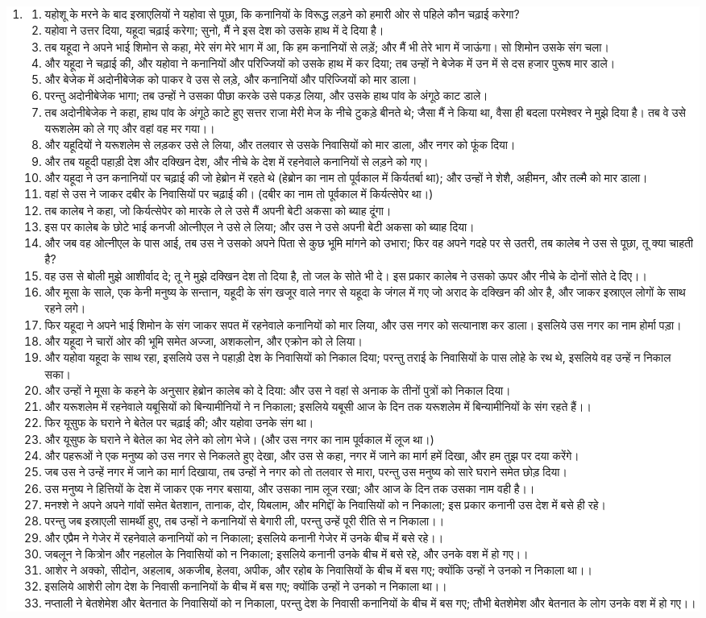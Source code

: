 <ol>
  <li>
    <ol>
      <li>यहोशू के मरने के बाद इस्राएलियों ने यहोवा से पूछा, कि कनानियों के विरूद्ध लड़ने को हमारी ओर से पहिले कौन चढ़ाई करेगा?</li>
      <li>यहोवा ने उत्तर दिया, यहूदा चढ़ाई करेगा; सुनो, मैं ने इस देश को उसके हाथ में दे दिया है।</li>
      <li>तब यहूदा ने अपने भाई शिमोन से कहा, मेरे संग मेरे भाग में आ, कि हम कनानियों से लड़ें; और मैं भी तेरे भाग में जाऊंगा। सो शिमोन उसके संग चला।</li>
      <li>और यहूदा ने चढ़ाई की, और यहोवा ने कनानियों और परिज्जियों को उसके हाथ में कर दिया; तब उन्हों ने बेजेक में उन में से दस हजार पुरूष मार डाले।</li>
      <li>और बेजेक में अदोनीबेजेक को पाकर वे उस से लड़े, और कनानियों और परिज्जियों को मार डाला।</li>
      <li>परन्तु अदोनीबेजेक भागा; तब उन्हों ने उसका पीछा करके उसे पकड़ लिया, और उसके हाथ पांव के अंगूठे काट डाले।</li>
      <li>तब अदोनीबेजेक ने कहा, हाथ पांव के अंगूठे काटे हुए सत्तर राजा मेरी मेज के नीचे टुकड़े बीनते थे; जैसा मैं ने किया था, वैसा ही बदला परमेश्वर ने मुझे दिया है। तब वे उसे यरूशलेम को ले गए और वहां वह मर गया।।</li>
      <li>और यहूदियों ने यरूशलेम से लड़कर उसे ले लिया, और तलवार से उसके निवासियों को मार डाला, और नगर को फूंक दिया।</li>
      <li>और तब यहूदी पहाड़ी देश और दक्खिन देश, और नीचे के देश में रहनेवाले कनानियों से लड़ने को गए।</li>
      <li>और यहूदा ने उन कनानियों पर चढ़ाई की जो हेब्रोन में रहते थे (हेब्रोन का नाम तो पूर्वकाल में किर्यतर्बा था); और उन्हों ने शेशै, अहीमन, और तल्मै को मार डाला।</li>
      <li>वहां से उस ने जाकर दबीर के निवासियों पर चढ़ाई की। (दबीर का नाम तो पूर्वकाल में किर्यत्सेपेर था।)</li>
      <li>तब कालेब ने कहा, जो किर्यत्सेपेर को मारके ले ले उसे मैं अपनी बेटी अकसा को ब्याह दूंगा।</li>
      <li>इस पर कालेब के छोटे भाई कनजी ओत्नीएल ने उसे ले लिया; और उस ने उसे अपनी बेटी अकसा को ब्याह दिया।</li>
      <li>और जब वह ओत्नीएल के पास आई, तब उस ने उसको अपने पिता से कुछ भूमि मांगने को उभारा; फिर वह अपने गदहे पर से उतरी, तब कालेब ने उस से पूछा, तू क्या चाहती है?</li>
      <li>वह उस से बोली मुझे आशीर्वाद दे; तू ने मुझे दक्खिन देश तो दिया है, तो जल के सोते भी दे। इस प्रकार कालेब ने उसको ऊपर और नीचे के दोनों सोते दे दिए।।</li>
      <li>और मूसा के साले, एक केनी मनुष्य के सन्तान, यहूदी के संग खजूर वाले नगर से यहूदा के जंगल में गए जो अराद के दक्खिन की ओर है, और जाकर इस्राएल लोगों के साथ रहने लगे।</li>
      <li>फिर यहूदा ने अपने भाई शिमोन के संग जाकर सपत में रहनेवाले कनानियों को मार लिया, और उस नगर को सत्यानाश कर डाला। इसलिये उस नगर का नाम होर्मा पड़ा।</li>
      <li>और यहूदा ने चारों ओर की भूमि समेत अज्जा, अशकलोन, और एक्रोन को ले लिया।</li>
      <li>और यहोवा यहूदा के साथ रहा, इसलिये उस ने पहाड़ी देश के निवासियों को निकाल दिया; परन्तु तराई के निवासियों के पास लोहे के रथ थे, इसलिये वह उन्हें न निकाल सका।</li>
      <li>और उन्हों ने मूसा के कहने के अनुसार हेब्रोन कालेब को दे दिया: और उस ने वहां से अनाक के तीनों पुत्रों को निकाल दिया।</li>
      <li>और यरूशलेम में रहनेवाले यबूसियों को बिन्यामीनियों ने न निकाला; इसलिये यबूसी आज के दिन तक यरूशलेम में बिन्यामीनियों के संग रहते हैं।।</li>
      <li>फिर यूसुफ के घराने ने बेतेल पर चढ़ाई की; और यहोवा उनके संग था।</li>
      <li>और यूसुफ के घराने ने बेतेल का भेद लेने को लोग भेजे। (और उस नगर का नाम पूर्वकाल में लूज था।)</li>
      <li>और पहरूओं ने एक मनुष्य को उस नगर से निकलते हुए देखा, और उस से कहा, नगर में जाने का मार्ग हमें दिखा, और हम तुझ पर दया करेंगे।</li>
      <li>जब उस ने उन्हें नगर में जाने का मार्ग दिखाया, तब उन्हों ने नगर को तो तलवार से मारा, परन्तु उस मनुष्य को सारे घराने समेत छोड़ दिया।</li>
      <li>उस मनुष्य ने हित्तियों के देश में जाकर एक नगर बसाया, और उसका नाम लूज रखा; और आज के दिन तक उसका नाम वही है।।</li>
      <li>मनश्शे ने अपने अपने गांवों समेत बेतशान, तानाक, दोर, यिबलाम, और मगिद्दॊं के निवासियों को न निकाला; इस प्रकार कनानी उस देश में बसे ही रहे।</li>
      <li>परन्तु जब इस्राएली सामर्थी हुए, तब उन्हों ने कनानियों से बेगारी ली, परन्तु उन्हें पूरी रीति से न निकाला।।</li>
      <li>और एप्रैम ने गेजेर में रहनेवाले कनानियों को न निकाला; इसलिये कनानी गेजेर में उनके बीच में बसे रहे।।</li>
      <li>जबलून ने कित्रोन और नहलोल के निवासियों को न निकाला; इसलिये कनानी उनके बीच में बसे रहे, और उनके वश में हो गए।।</li>
      <li>आशेर ने अक्को, सीदोन, अहलाब, अकजीब, हेलवा, अपीक, और रहोब के निवासियों के बीच में बस गए; क्योंकि उन्हों ने उनको न निकाला था।।</li>
      <li>इसलिये आशेरी लोग देश के निवासी कनानियों के बीच में बस गए; क्योंकि उन्हों ने उनको न निकाला था।।</li>
      <li>नप्ताली ने बेतशेमेश और बेतनात के निवासियों को न निकाला, परन्तु देश के निवासी कनानियों के बीच में बस गए; तौभी बेतशेमेश और बेतनात के लोग उनके वश में हो गए।।</li>